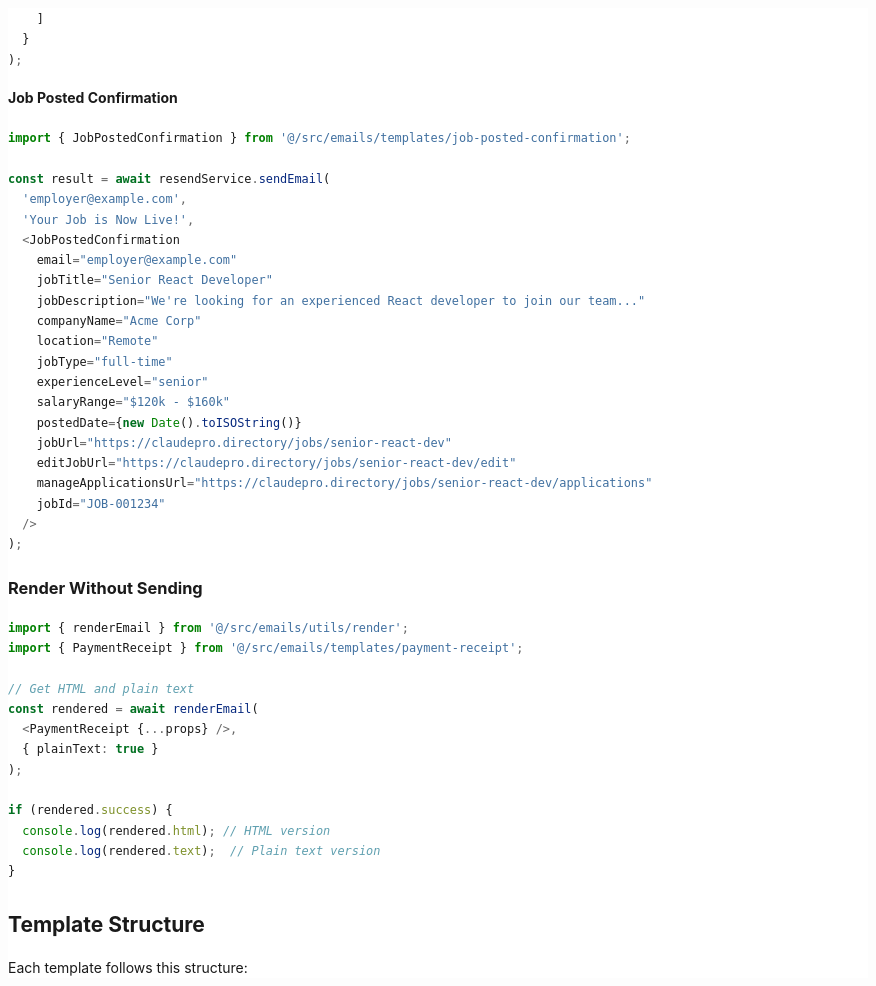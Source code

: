 ```typescript
    ]
  }
);
```

#### Job Posted Confirmation

```typescript
import { JobPostedConfirmation } from '@/src/emails/templates/job-posted-confirmation';

const result = await resendService.sendEmail(
  'employer@example.com',
  'Your Job is Now Live!',
  <JobPostedConfirmation
    email="employer@example.com"
    jobTitle="Senior React Developer"
    jobDescription="We're looking for an experienced React developer to join our team..."
    companyName="Acme Corp"
    location="Remote"
    jobType="full-time"
    experienceLevel="senior"
    salaryRange="$120k - $160k"
    postedDate={new Date().toISOString()}
    jobUrl="https://claudepro.directory/jobs/senior-react-dev"
    editJobUrl="https://claudepro.directory/jobs/senior-react-dev/edit"
    manageApplicationsUrl="https://claudepro.directory/jobs/senior-react-dev/applications"
    jobId="JOB-001234"
  />
);
```

### Render Without Sending

```typescript
import { renderEmail } from '@/src/emails/utils/render';
import { PaymentReceipt } from '@/src/emails/templates/payment-receipt';

// Get HTML and plain text
const rendered = await renderEmail(
  <PaymentReceipt {...props} />,
  { plainText: true }
);

if (rendered.success) {
  console.log(rendered.html); // HTML version
  console.log(rendered.text);  // Plain text version
}
```

## Template Structure

Each template follows this structure:
